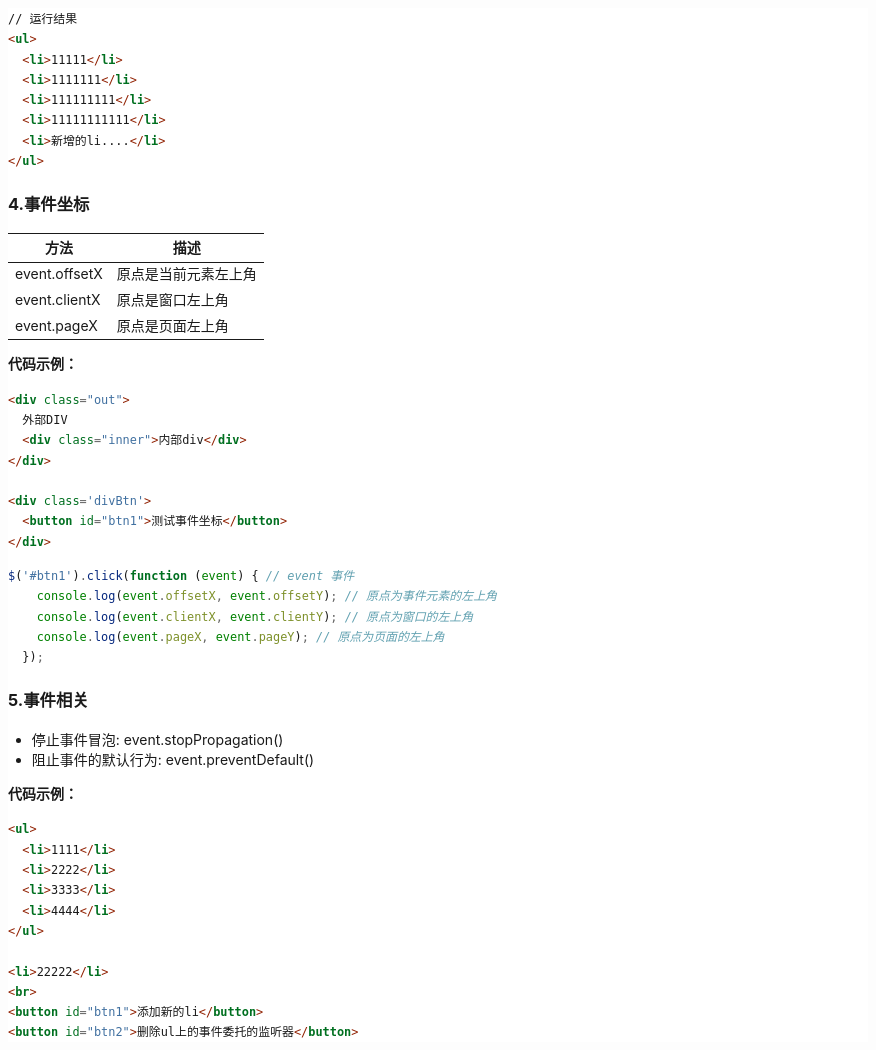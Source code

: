 ~~~html
// 运行结果
<ul>
  <li>11111</li>
  <li>1111111</li>
  <li>111111111</li>
  <li>11111111111</li>
  <li>新增的li....</li>
</ul>
~~~

### 4.事件坐标

| 方法          | 描述                 |
| ------------- | -------------------- |
| event.offsetX | 原点是当前元素左上角 |
| event.clientX | 原点是窗口左上角     |
| event.pageX   | 原点是页面左上角     |

**代码示例：**

~~~html
<div class="out">
  外部DIV
  <div class="inner">内部div</div>
</div>

<div class='divBtn'>
  <button id="btn1">测试事件坐标</button>
</div>
~~~

~~~js
$('#btn1').click(function (event) { // event 事件
    console.log(event.offsetX, event.offsetY); // 原点为事件元素的左上角
    console.log(event.clientX, event.clientY); // 原点为窗口的左上角
    console.log(event.pageX, event.pageY); // 原点为页面的左上角
  });
~~~



### 5.事件相关

* 停止事件冒泡: event.stopPropagation()
* 阻止事件的默认行为: event.preventDefault()

**代码示例：**

~~~html
<ul>
  <li>1111</li>
  <li>2222</li>
  <li>3333</li>
  <li>4444</li>
</ul>

<li>22222</li>
<br>
<button id="btn1">添加新的li</button>
<button id="btn2">删除ul上的事件委托的监听器</button>
~~~
